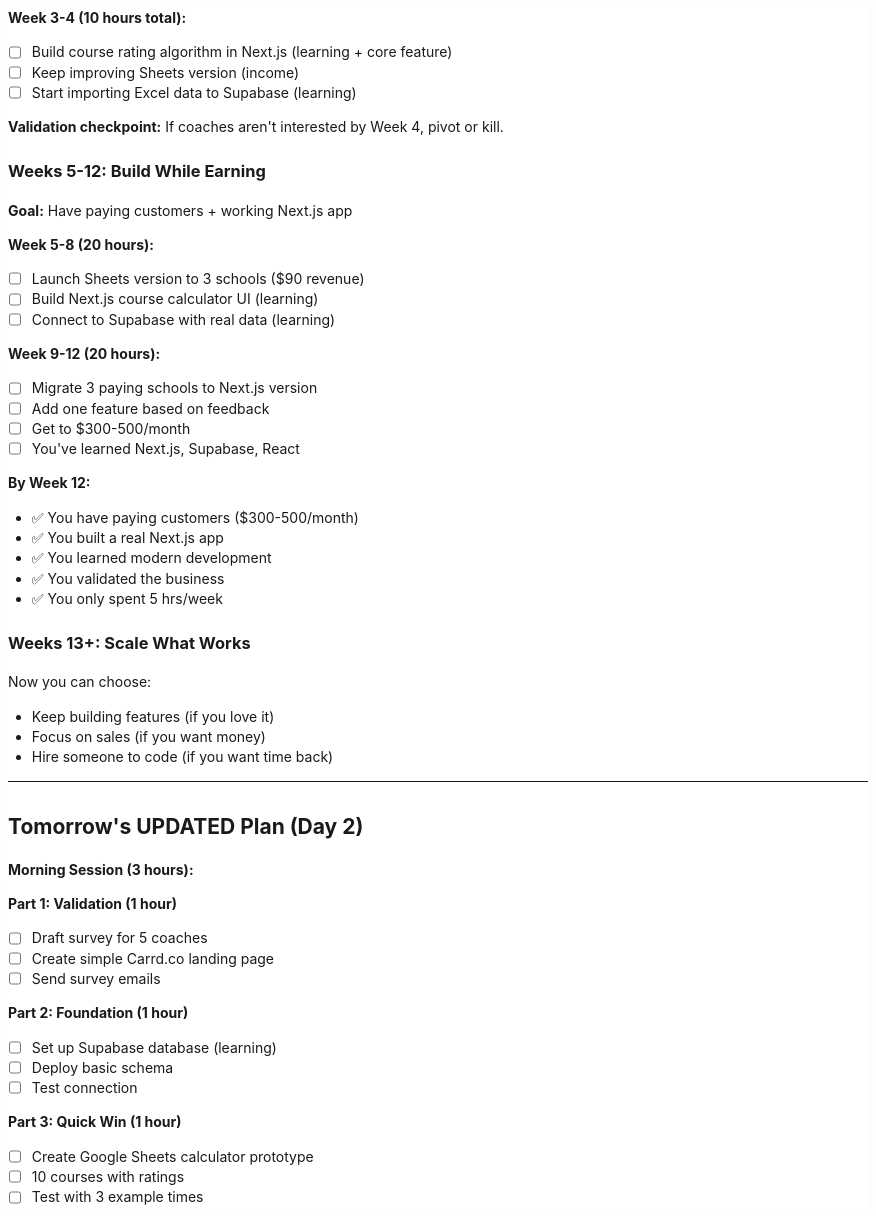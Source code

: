 **Week 3-4 (10 hours total):**
- [ ] Build course rating algorithm in Next.js (learning + core feature)
- [ ] Keep improving Sheets version (income)
- [ ] Start importing Excel data to Supabase (learning)

**Validation checkpoint:** If coaches aren't interested by Week 4, pivot or kill.

### Weeks 5-12: Build While Earning
**Goal:** Have paying customers + working Next.js app

**Week 5-8 (20 hours):**
- [ ] Launch Sheets version to 3 schools ($90 revenue)
- [ ] Build Next.js course calculator UI (learning)
- [ ] Connect to Supabase with real data (learning)

**Week 9-12 (20 hours):**
- [ ] Migrate 3 paying schools to Next.js version
- [ ] Add one feature based on feedback
- [ ] Get to $300-500/month
- [ ] You've learned Next.js, Supabase, React

**By Week 12:**
- ✅ You have paying customers ($300-500/month)
- ✅ You built a real Next.js app
- ✅ You learned modern development
- ✅ You validated the business
- ✅ You only spent 5 hrs/week

### Weeks 13+: Scale What Works
Now you can choose:
- Keep building features (if you love it)
- Focus on sales (if you want money)
- Hire someone to code (if you want time back)

---

## Tomorrow's UPDATED Plan (Day 2)

**Morning Session (3 hours):**

**Part 1: Validation (1 hour)**
- [ ] Draft survey for 5 coaches
- [ ] Create simple Carrd.co landing page
- [ ] Send survey emails

**Part 2: Foundation (1 hour)**
- [ ] Set up Supabase database (learning)
- [ ] Deploy basic schema
- [ ] Test connection

**Part 3: Quick Win (1 hour)**
- [ ] Create Google Sheets calculator prototype
- [ ] 10 courses with ratings
- [ ] Test with 3 example times
